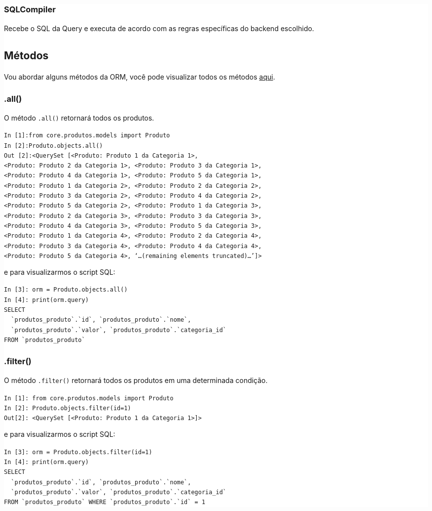 ### SQLCompiler
Recebe o SQL da Query e executa de acordo com as regras específicas do backend escolhido.

## Métodos
Vou abordar alguns métodos da ORM, você pode visualizar todos os métodos [aqui](https://docs.djangoproject.com/en/dev/ref/models/querysets/).

### .all()
O método `.all()` retornará todos os produtos.

```
In [1]:from core.produtos.models import Produto
In [2]:Produto.objects.all()
Out [2]:<QuerySet [<Produto: Produto 1 da Categoria 1>,
<Produto: Produto 2 da Categoria 1>, <Produto: Produto 3 da Categoria 1>,
<Produto: Produto 4 da Categoria 1>, <Produto: Produto 5 da Categoria 1>,
<Produto: Produto 1 da Categoria 2>, <Produto: Produto 2 da Categoria 2>,
<Produto: Produto 3 da Categoria 2>, <Produto: Produto 4 da Categoria 2>,
<Produto: Produto 5 da Categoria 2>, <Produto: Produto 1 da Categoria 3>,
<Produto: Produto 2 da Categoria 3>, <Produto: Produto 3 da Categoria 3>,
<Produto: Produto 4 da Categoria 3>, <Produto: Produto 5 da Categoria 3>,
<Produto: Produto 1 da Categoria 4>, <Produto: Produto 2 da Categoria 4>,
<Produto: Produto 3 da Categoria 4>, <Produto: Produto 4 da Categoria 4>,
<Produto: Produto 5 da Categoria 4>, ‘…(remaining elements truncated)…’]>
```

e para visualizarmos o script SQL:

```
In [3]: orm = Produto.objects.all()
In [4]: print(orm.query)
SELECT
  `produtos_produto`.`id`, `produtos_produto`.`nome`,
  `produtos_produto`.`valor`, `produtos_produto`.`categoria_id`
FROM `produtos_produto`
```

### .filter()
O método `.filter()` retornará todos os produtos em uma determinada condição.

```
In [1]: from core.produtos.models import Produto
In [2]: Produto.objects.filter(id=1)
Out[2]: <QuerySet [<Produto: Produto 1 da Categoria 1>]>
```

e para visualizarmos o script SQL:

```
In [3]: orm = Produto.objects.filter(id=1)
In [4]: print(orm.query)
SELECT
  `produtos_produto`.`id`, `produtos_produto`.`nome`,
  `produtos_produto`.`valor`, `produtos_produto`.`categoria_id`
FROM `produtos_produto` WHERE `produtos_produto`.`id` = 1
```
